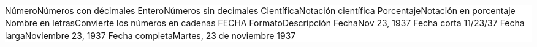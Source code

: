   <tr>
    
<td>Número</td><td>Números con décimales</td>
  </tr>
  
  <tr>
    
<td>Entero</td><td>Números sin decimales</td>
  </tr>
  
  <tr>
    
<td>Científica</td><td>Notación científica</td>
  </tr>
  
  <tr>
    
<td>Porcentaje</td><td>Notación en porcentaje</td>
  </tr>
  
  <tr>
    
<td>Nombre en letras</td><td>Convierte los números en cadenas</td>
  </tr>
<tr>
<td colspan="2"></td>
</tr>

<tr>
<th colspan="2" style="text-align:center">FECHA</th>
</tr>  
  <tr style="text-align:center">
    
<th>Formato</th><th>Descripción</th>
  </tr>
  
  <tr>
    
<td>Fecha</td><td>Nov 23, 1937</td>
  </tr>
  
  <tr>
    
<td>Fecha corta</td><td>    11/23/37</td>
  </tr>
  
  <tr>
    
<td>Fecha larga</td><td>Noviembre 23, 1937</td>
  </tr>
  
  <tr>
    
<td>Fecha completa</td><td>Martes, 23 de noviembre 1937</td>
  </tr>
  
  <tr>
    
<td colspan="2"></td>
  </tr>
